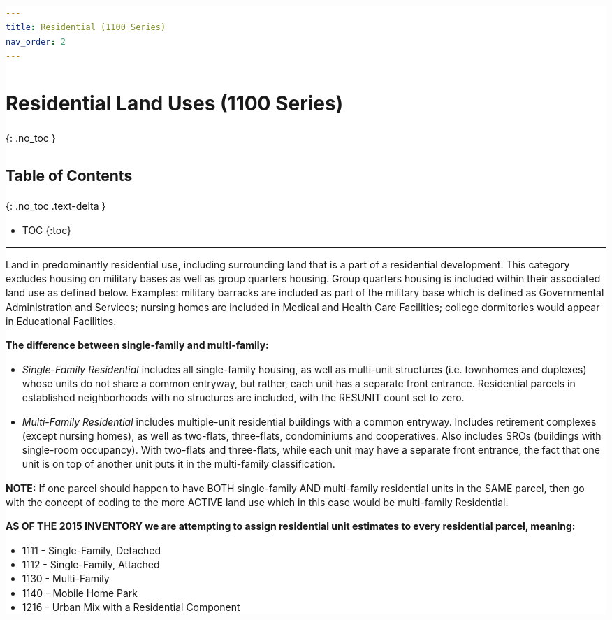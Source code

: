```yaml
---
title: Residential (1100 Series)
nav_order: 2
---
```


# Residential Land Uses (1100 Series)
{: .no_toc }

## Table of Contents
{: .no_toc .text-delta }

* TOC
{:toc}
---

Land in predominantly residential use, including surrounding land that
is a part of a residential development. This category excludes housing
on military bases as well as group quarters housing. Group quarters
housing is included within their associated land use as defined below.
Examples: military barracks are included as part of the military base
which is defined as Governmental Administration and Services; nursing
homes are included in Medical and Health Care Facilities; college
dormitories would appear in Educational Facilities.

**The difference between single-family and multi-family:**

-   *Single-Family Residential* includes all single-family housing, as well
    as multi-unit structures (i.e. townhomes and duplexes) whose units do
    not share a common entryway, but rather, each unit has a separate front
    entrance. Residential parcels in established neighborhoods with no
    structures are included, with the RESUNIT count set to zero.

-   *Multi-Family Residential* includes multiple-unit residential buildings
    with a common entryway. Includes retirement complexes (except nursing
    homes), as well as two-flats, three-flats, condominiums and
    cooperatives. Also includes SROs (buildings with single-room occupancy).
    With two-flats and three-flats, while each unit may have a separate
    front entrance, the fact that one unit is on top of another unit puts it
    in the multi-family classification.

**NOTE:** If one parcel should happen to have BOTH single-family AND
multi-family residential units in the SAME parcel, then go with the
concept of coding to the more ACTIVE land use which in this case would
be multi-family Residential.

**AS OF THE 2015 INVENTORY we are attempting to assign residential unit
estimates to every residential parcel, meaning:**

-   1111 - Single-Family, Detached
-   1112 - Single-Family, Attached
-   1130 - Multi-Family
-   1140 - Mobile Home Park
-   1216 - Urban Mix with a Residential Component
